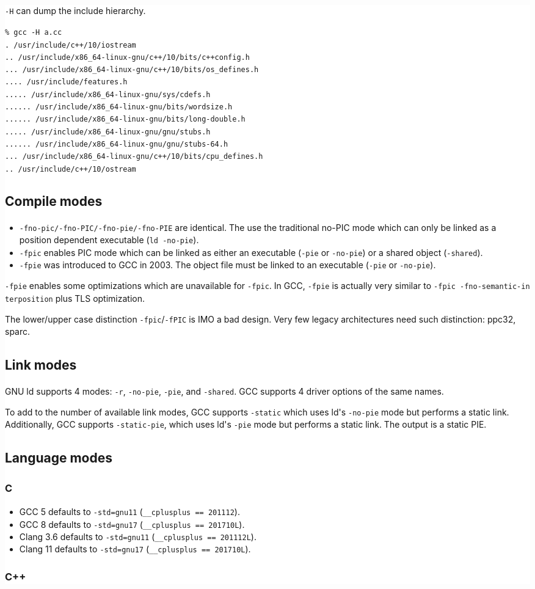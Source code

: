 `-H` can dump the include hierarchy.

```text
% gcc -H a.cc
. /usr/include/c++/10/iostream
.. /usr/include/x86_64-linux-gnu/c++/10/bits/c++config.h
... /usr/include/x86_64-linux-gnu/c++/10/bits/os_defines.h
.... /usr/include/features.h
..... /usr/include/x86_64-linux-gnu/sys/cdefs.h
...... /usr/include/x86_64-linux-gnu/bits/wordsize.h
...... /usr/include/x86_64-linux-gnu/bits/long-double.h
..... /usr/include/x86_64-linux-gnu/gnu/stubs.h
...... /usr/include/x86_64-linux-gnu/gnu/stubs-64.h
... /usr/include/x86_64-linux-gnu/c++/10/bits/cpu_defines.h
.. /usr/include/c++/10/ostream
```

## Compile modes

* `-fno-pic/-fno-PIC/-fno-pie/-fno-PIE` are identical. The use the traditional no-PIC mode which can only be linked as a position dependent executable (`ld -no-pie`).
* `-fpic` enables PIC mode which can be linked as either an executable (`-pie` or `-no-pie`) or a shared object (`-shared`).
* `-fpie` was introduced to GCC in 2003. The object file must be linked to an executable (`-pie` or `-no-pie`).

`-fpie` enables some optimizations which are unavailable for `-fpic`.
In GCC, `-fpie` is actually very similar to `-fpic -fno-semantic-interposition` plus TLS optimization.

The lower/upper case distinction `-fpic`/`-fPIC` is IMO a bad design.
Very few legacy architectures need such distinction: ppc32, sparc.

## Link modes

GNU ld supports 4 modes: `-r`, `-no-pie`, `-pie`, and `-shared`. GCC supports 4 driver options of the same names.

To add to the number of available link modes, GCC supports `-static` which uses ld's `-no-pie` mode but performs a static link.
Additionally, GCC supports `-static-pie`, which uses ld's `-pie` mode but performs a static link. The output is a static PIE.

## Language modes

### C

* GCC 5 defaults to `-std=gnu11` (`__cplusplus == 201112`).
* GCC 8 defaults to `-std=gnu17` (`__cplusplus == 201710L`).
* Clang 3.6 defaults to `-std=gnu11` (`__cplusplus == 201112L`).
* Clang 11 defaults to `-std=gnu17` (`__cplusplus == 201710L`).

### C++
